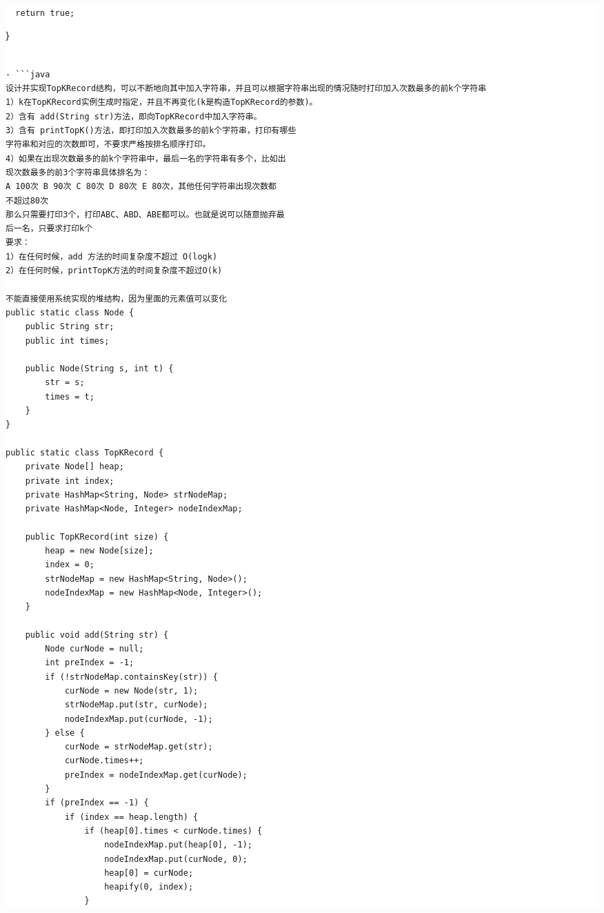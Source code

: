       return true;
  }
  ```

- ```java
  设计并实现TopKRecord结构，可以不断地向其中加入字符串，并且可以根据字符串出现的情况随时打印加入次数最多的前k个字符串
  1）k在TopKRecord实例生成时指定，并且不再变化(k是构造TopKRecord的参数)。
  2）含有 add(String str)方法，即向TopKRecord中加入字符串。
  3）含有 printTopK()方法，即打印加入次数最多的前k个字符串，打印有哪些
  字符串和对应的次数即可，不要求严格按排名顺序打印。
  4）如果在出现次数最多的前k个字符串中，最后一名的字符串有多个，比如出
  现次数最多的前3个字符串具体排名为：
  A 100次 B 90次 C 80次 D 80次 E 80次，其他任何字符串出现次数都
  不超过80次
  那么只需要打印3个，打印ABC、ABD、ABE都可以。也就是说可以随意抛弃最
  后一名，只要求打印k个
  要求：
  1）在任何时候，add 方法的时间复杂度不超过 O(logk)
  2）在任何时候，printTopK方法的时间复杂度不超过O(k)
  
  不能直接使用系统实现的堆结构，因为里面的元素值可以变化
  public static class Node {
      public String str;
      public int times;
  
      public Node(String s, int t) {
          str = s;
          times = t;
      }
  }
  
  public static class TopKRecord {
      private Node[] heap;
      private int index;
      private HashMap<String, Node> strNodeMap;
      private HashMap<Node, Integer> nodeIndexMap;
  
      public TopKRecord(int size) {
          heap = new Node[size];
          index = 0;
          strNodeMap = new HashMap<String, Node>();
          nodeIndexMap = new HashMap<Node, Integer>();
      }
  
      public void add(String str) {
          Node curNode = null;
          int preIndex = -1;
          if (!strNodeMap.containsKey(str)) {
              curNode = new Node(str, 1);
              strNodeMap.put(str, curNode);
              nodeIndexMap.put(curNode, -1);
          } else {
              curNode = strNodeMap.get(str);
              curNode.times++;
              preIndex = nodeIndexMap.get(curNode);
          }
          if (preIndex == -1) {
              if (index == heap.length) {
                  if (heap[0].times < curNode.times) {
                      nodeIndexMap.put(heap[0], -1);
                      nodeIndexMap.put(curNode, 0);
                      heap[0] = curNode;
                      heapify(0, index);
                  }
  ```